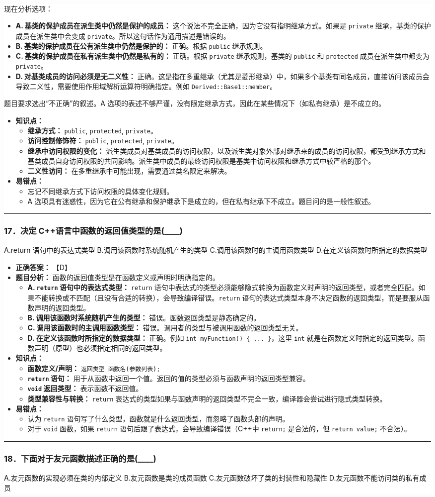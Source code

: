   现在分析选项：

  - **A. 基类的保护成员在派生类中仍然是保护的成员：** 这个说法不完全正确，因为它没有指明继承方式。如果是 `private` 继承，基类的保护成员在派生类中会变成 `private`。所以这句话作为通用描述是错误的。
  - **B. 基类的保护成员在公有派生类中仍然是保护的：** 正确。根据 `public` 继承规则。
  - **C. 基类的保护成员在私有派生类中仍然是私有的：** 正确。根据 `private` 继承规则，基类的 `public` 和 `protected` 成员在派生类中都变为 `private`。
  - **D. 对基类成员的访问必须是无二义性：** 正确。这是指在多重继承（尤其是菱形继承）中，如果多个基类有同名成员，直接访问该成员会导致二义性，需要使用作用域解析运算符明确指定。例如 `Derived::Base1::member`。

  题目要求选出“不正确”的叙述。A 选项的表述不够严谨，没有限定继承方式，因此在某些情况下（如私有继承）是不成立的。

- **知识点：**
  - **继承方式：** `public`, `protected`, `private`。
  - **访问控制修饰符：** `public`, `protected`, `private`。
  - **继承中访问权限的变化：** 派生类成员对基类成员的访问权限，以及派生类对象外部对继承来的成员的访问权限，都受到继承方式和基类成员自身访问权限的共同影响。派生类中成员的最终访问权限是基类中访问权限和继承方式中较严格的那个。
  - **二义性访问：** 在多重继承中可能出现，需要通过类名限定来解决。
- **易错点：**
  - 忘记不同继承方式下访问权限的具体变化规则。
  - A 选项具有迷惑性，因为它在公有继承和保护继承下是成立的，但在私有继承下不成立。题目问的是一般性叙述。

---

### 17．决定 C++语言中函数的返回值类型的是(\_\_\_\_)

A.return 语句中的表达式类型
B.调用该函数时系统随机产生的类型
C.调用该函数时的主调用函数类型
D.在定义该函数时所指定的数据类型

- **正确答案：** 【D】
- **题目分析：**
  函数的返回值类型是在函数定义或声明时明确指定的。
  - **A. `return` 语句中的表达式类型：** `return` 语句中表达式的类型必须能够隐式转换为函数定义时声明的返回类型，或者完全匹配。如果不能转换或不匹配（且没有合适的转换），会导致编译错误。`return` 语句的表达式类型本身不决定函数的返回类型，而是要服从函数声明的返回类型。
  - **B. 调用该函数时系统随机产生的类型：** 错误。函数返回类型是静态确定的。
  - **C. 调用该函数时的主调用函数类型：** 错误。调用者的类型与被调用函数的返回类型无关。
  - **D. 在定义该函数时所指定的数据类型：** 正确。例如 `int myFunction() { ... }`，这里 `int` 就是在函数定义时指定的返回类型。函数声明（原型）也必须指定相同的返回类型。
- **知识点：**
  - **函数定义/声明：** `返回类型 函数名(参数列表);`
  - **`return` 语句：** 用于从函数中返回一个值。返回的值的类型必须与函数声明的返回类型兼容。
  - **`void` 返回类型：** 表示函数不返回值。
  - **类型兼容性与转换：** `return` 表达式的类型如果与函数声明的返回类型不完全一致，编译器会尝试进行隐式类型转换。
- **易错点：**
  - 认为 `return` 语句写了什么类型，函数就是什么返回类型，而忽略了函数头部的声明。
  - 对于 `void` 函数，如果 `return` 语句后跟了表达式，会导致编译错误（C++中 `return;` 是合法的，但 `return value;` 不合法）。

---

### 18．下面对于友元函数描述正确的是(\_\_\_\_)

A.友元函数的实现必须在类的内部定义
B.友元函数是类的成员函数
C.友元函数破坏了类的封装性和隐藏性
D.友元函数不能访问类的私有成员
